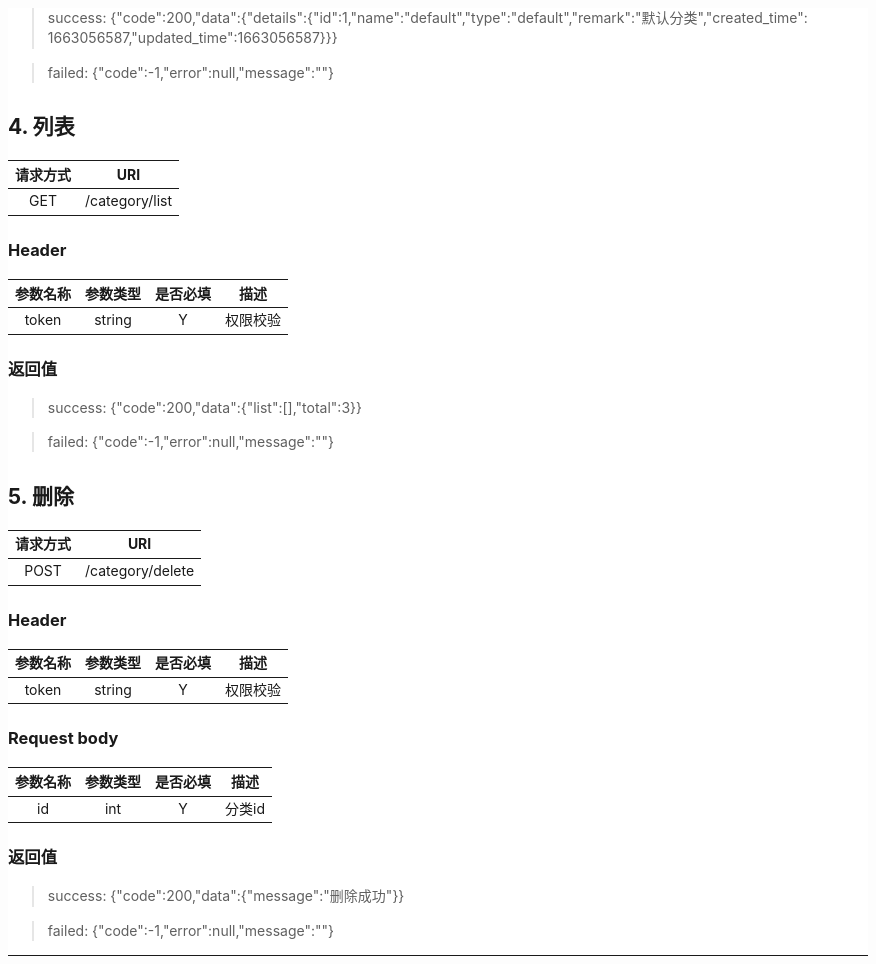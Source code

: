 > success: {"code":200,"data":{"details":{"id":1,"name":"default","type":"default","remark":"默认分类","created_time":
> 1663056587,"updated_time":1663056587}}}

> failed: {"code":-1,"error":null,"message":""}

## 4. 列表

| 请求方式 |      URI       |
| :------: | :------------: |
|   GET    | /category/list |

### Header

| 参数名称 | 参数类型 | 是否必填 |   描述   |
| :------: | :------: | :------: | :------: |
|  token   |  string  |    Y     | 权限校验 |

### 返回值

> success: {"code":200,"data":{"list":[],"total":3}}

> failed: {"code":-1,"error":null,"message":""}

## 5. 删除

| 请求方式 |       URI        |
| :------: | :--------------: |
|   POST   | /category/delete |

### Header

| 参数名称 | 参数类型 | 是否必填 |   描述   |
| :------: | :------: | :------: | :------: |
|  token   |  string  |    Y     | 权限校验 |

### Request body

| 参数名称 | 参数类型 | 是否必填 |  描述  |
| :------: | :------: | :------: | :----: |
|    id    |   int    |    Y     | 分类id |

### 返回值

> success: {"code":200,"data":{"message":"删除成功"}}

> failed: {"code":-1,"error":null,"message":""}

 
--------------------------------------------------------------------------
